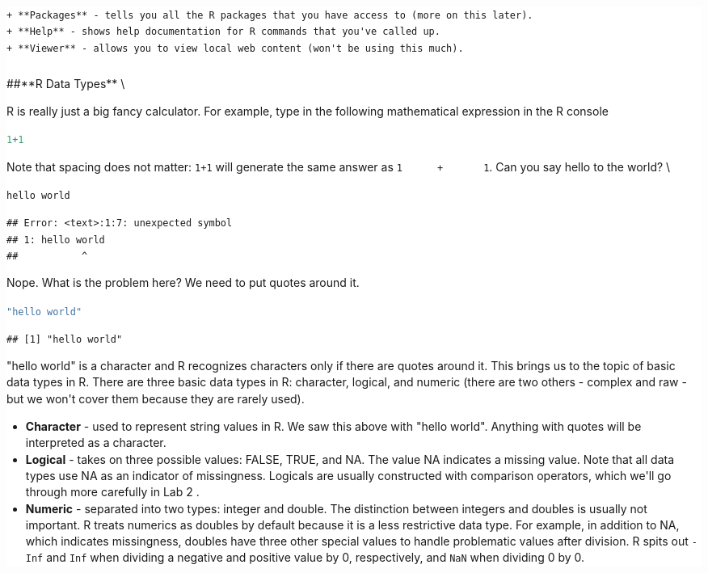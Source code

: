     + **Packages** - tells you all the R packages that you have access to (more on this later).
    + **Help** - shows help documentation for R commands that you've called up.  
    + **Viewer** - allows you to view local web content (won't be using this much).


<div style="margin-bottom:25px;">
</div>
##**R Data Types**
\

R is really just a big fancy calculator. For example, type in the following mathematical expression in the R console


```r
1+1
```

Note that spacing does not matter: `1+1` will generate the same answer as `1      +       1`.  Can you say hello to the world?
\


```r
hello world
```

```
## Error: <text>:1:7: unexpected symbol
## 1: hello world
##           ^
```


Nope. What is the problem here?  We need to put quotes around it. 


```r
"hello world"
```

```
## [1] "hello world"
```

"hello world" is a character and R recognizes characters only if there are quotes around it. This brings us to the topic of basic data types in R.  There are three basic data types in R: character, logical, and numeric (there are two others - complex and raw - but we won't cover them because they are rarely used). 

* **Character** - used to represent string values in R.  We saw this above with "hello world". Anything with quotes will be interpreted as a character.
* **Logical** - takes on three possible values: FALSE, TRUE, and NA.  The value NA indicates a missing value. Note that all data types use NA as an indicator of missingness. Logicals are usually constructed with comparison operators, which we'll go through more carefully in Lab 2 .
* **Numeric** - separated into two types: integer and double.  The distinction between integers and doubles is usually not important. R treats numerics as doubles by default because it is a less restrictive data type.  For example, in addition to NA, which indicates missingness, doubles have three other special values to handle problematic values after division.  R spits out `-Inf` and `Inf` when dividing a negative and positive value by 0, respectively, and `NaN` when dividing 0 by 0.
